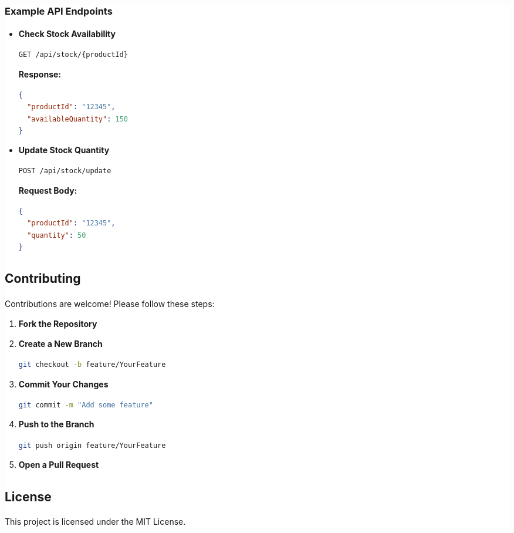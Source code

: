 ### Example API Endpoints

- **Check Stock Availability**

    ```http
    GET /api/stock/{productId}
    ```

    **Response:**

    ```json
    {
      "productId": "12345",
      "availableQuantity": 150
    }
    ```

- **Update Stock Quantity**

    ```http
    POST /api/stock/update
    ```

    **Request Body:**

    ```json
    {
      "productId": "12345",
      "quantity": 50
    }
    ```

## Contributing

Contributions are welcome! Please follow these steps:

1. **Fork the Repository**
2. **Create a New Branch**

    ```bash
    git checkout -b feature/YourFeature
    ```

3. **Commit Your Changes**

    ```bash
    git commit -m "Add some feature"
    ```

4. **Push to the Branch**

    ```bash
    git push origin feature/YourFeature
    ```

5. **Open a Pull Request**

## License

This project is licensed under the MIT License.